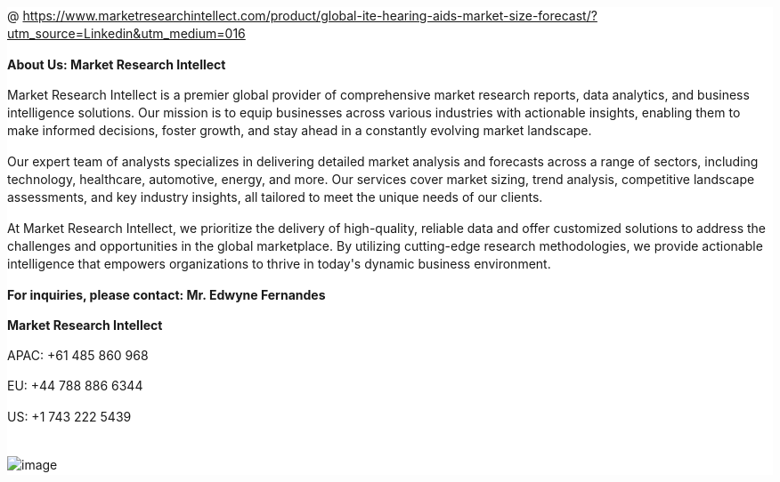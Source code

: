 @</strong>&nbsp;<a href="https://www.marketresearchintellect.com/product/global-ite-hearing-aids-market-size-forecast/?utm_source=Linkedin&utm_medium=016">https://www.marketresearchintellect.com/product/global-ite-hearing-aids-market-size-forecast/?utm_source=Linkedin&utm_medium=016</a></span></p><p><strong>About Us: Market Research Intellect</strong></p><p>Market Research Intellect is a premier global provider of comprehensive market research reports, data analytics, and business intelligence solutions. Our mission is to equip businesses across various industries with actionable insights, enabling them to make informed decisions, foster growth, and stay ahead in a constantly evolving market landscape.</p><p>Our expert team of analysts specializes in delivering detailed market analysis and forecasts across a range of sectors, including technology, healthcare, automotive, energy, and more. Our services cover market sizing, trend analysis, competitive landscape assessments, and key industry insights, all tailored to meet the unique needs of our clients.</p><p>At Market Research Intellect, we prioritize the delivery of high-quality, reliable data and offer customized solutions to address the challenges and opportunities in the global marketplace. By utilizing cutting-edge research methodologies, we provide actionable intelligence that empowers organizations to thrive in today's dynamic business environment.</p><p><strong>For inquiries, please contact: Mr. Edwyne Fernandes</strong></p><p><strong>Market Research Intellect</strong></p><p>APAC: +61 485 860 968</p><p>EU: +44 788 886 6344</p><p>US: +1 743 222 5439</p></div><div class="article-main__content" data-test-id="publishing-text-block">&nbsp;</div>
![image](https://github.com/user-attachments/assets/2776794a-645c-4bf0-bb15-29d6b0213c00)
